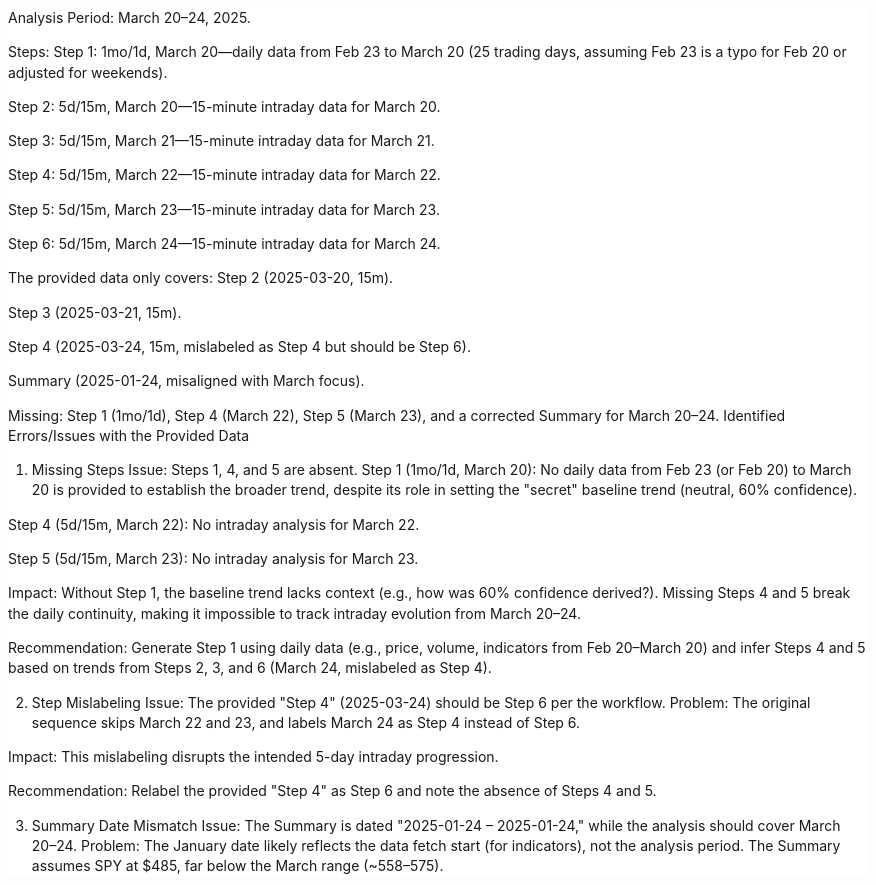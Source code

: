 Analysis Period: March 20–24, 2025.

Steps:
Step 1: 1mo/1d, March 20—daily data from Feb 23 to March 20 (25 trading days, assuming Feb 23 is a typo for Feb 20 or adjusted for weekends).

Step 2: 5d/15m, March 20—15-minute intraday data for March 20.

Step 3: 5d/15m, March 21—15-minute intraday data for March 21.

Step 4: 5d/15m, March 22—15-minute intraday data for March 22.

Step 5: 5d/15m, March 23—15-minute intraday data for March 23.

Step 6: 5d/15m, March 24—15-minute intraday data for March 24.

The provided data only covers:
Step 2 (2025-03-20, 15m).

Step 3 (2025-03-21, 15m).

Step 4 (2025-03-24, 15m, mislabeled as Step 4 but should be Step 6).

Summary (2025-01-24, misaligned with March focus).

Missing: Step 1 (1mo/1d), Step 4 (March 22), Step 5 (March 23), and a corrected Summary for March 20–24.
Identified Errors/Issues with the Provided Data

1. Missing Steps
   Issue: Steps 1, 4, and 5 are absent.
   Step 1 (1mo/1d, March 20): No daily data from Feb 23 (or Feb 20) to March 20 is provided to establish the broader trend, despite its role in setting the "secret" baseline trend (neutral, 60% confidence).

Step 4 (5d/15m, March 22): No intraday analysis for March 22.

Step 5 (5d/15m, March 23): No intraday analysis for March 23.

Impact: Without Step 1, the baseline trend lacks context (e.g., how was 60% confidence derived?). Missing Steps 4 and 5 break the daily continuity, making it impossible to track intraday evolution from March 20–24.

Recommendation: Generate Step 1 using daily data (e.g., price, volume, indicators from Feb 20–March 20) and infer Steps 4 and 5 based on trends from Steps 2, 3, and 6 (March 24, mislabeled as Step 4).

2. Step Mislabeling
   Issue: The provided "Step 4" (2025-03-24) should be Step 6 per the workflow.
   Problem: The original sequence skips March 22 and 23, and labels March 24 as Step 4 instead of Step 6.

Impact: This mislabeling disrupts the intended 5-day intraday progression.

Recommendation: Relabel the provided "Step 4" as Step 6 and note the absence of Steps 4 and 5.

3. Summary Date Mismatch
   Issue: The Summary is dated "2025-01-24 – 2025-01-24," while the analysis should cover March 20–24.
   Problem: The January date likely reflects the data fetch start (for indicators), not the analysis period. The Summary assumes SPY at $485, far below the March range (~558–575).
